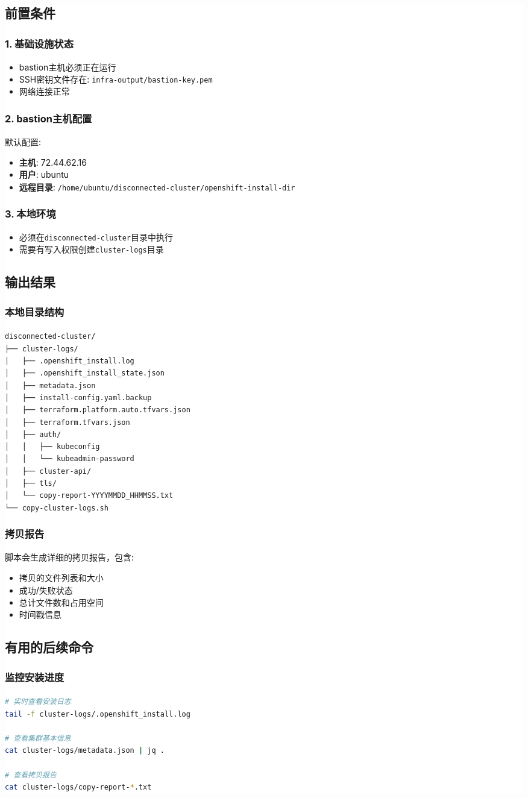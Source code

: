 ## 前置条件

### 1. 基础设施状态
- bastion主机必须正在运行
- SSH密钥文件存在: `infra-output/bastion-key.pem`
- 网络连接正常

### 2. bastion主机配置
默认配置:
- **主机**: 72.44.62.16
- **用户**: ubuntu
- **远程目录**: `/home/ubuntu/disconnected-cluster/openshift-install-dir`

### 3. 本地环境
- 必须在`disconnected-cluster`目录中执行
- 需要有写入权限创建`cluster-logs`目录

## 输出结果

### 本地目录结构
```
disconnected-cluster/
├── cluster-logs/
│   ├── .openshift_install.log
│   ├── .openshift_install_state.json
│   ├── metadata.json
│   ├── install-config.yaml.backup
│   ├── terraform.platform.auto.tfvars.json
│   ├── terraform.tfvars.json
│   ├── auth/
│   │   ├── kubeconfig
│   │   └── kubeadmin-password
│   ├── cluster-api/
│   ├── tls/
│   └── copy-report-YYYYMMDD_HHMMSS.txt
└── copy-cluster-logs.sh
```

### 拷贝报告
脚本会生成详细的拷贝报告，包含:
- 拷贝的文件列表和大小
- 成功/失败状态
- 总计文件数和占用空间
- 时间戳信息

## 有用的后续命令

### 监控安装进度
```bash
# 实时查看安装日志
tail -f cluster-logs/.openshift_install.log

# 查看集群基本信息
cat cluster-logs/metadata.json | jq .

# 查看拷贝报告
cat cluster-logs/copy-report-*.txt
```
